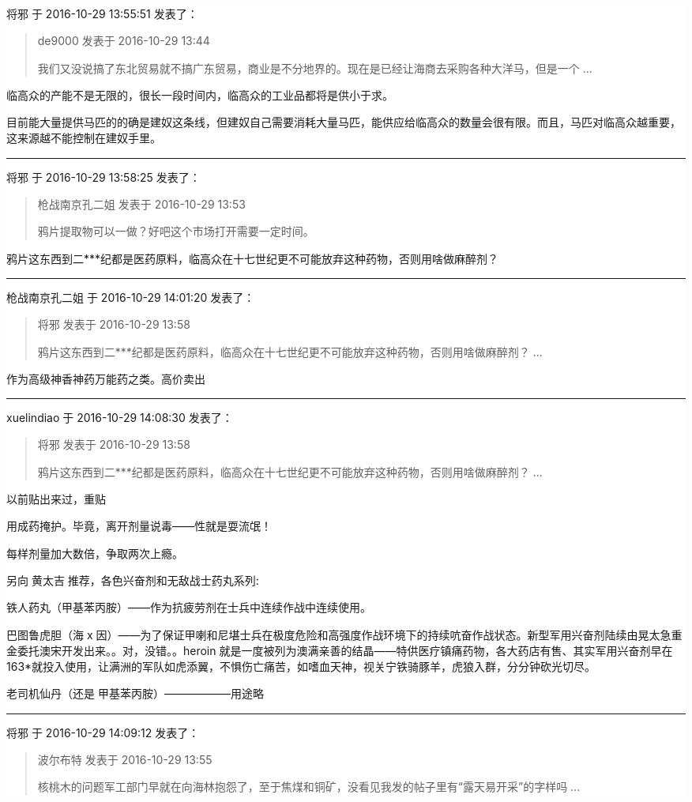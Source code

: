 
将邪 于 2016-10-29 13:55:51 发表了：

> de9000 发表于 2016-10-29 13:44
>
> 我们又没说搞了东北贸易就不搞广东贸易，商业是不分地界的。现在是已经让海商去采购各种大洋马，但是一个 ...

临高众的产能不是无限的，很长一段时间内，临高众的工业品都将是供小于求。

目前能大量提供马匹的的确是建奴这条线，但建奴自己需要消耗大量马匹，能供应给临高众的数量会很有限。而且，马匹对临高众越重要，这来源越不能控制在建奴手里。

---

将邪 于 2016-10-29 13:58:25 发表了：

> 枪战南京孔二姐 发表于 2016-10-29 13:53
>
> 鸦片提取物可以一做？好吧这个市场打开需要一定时间。

鸦片这东西到二\*\*\*纪都是医药原料，临高众在十七世纪更不可能放弃这种药物，否则用啥做麻醉剂？

---

枪战南京孔二姐 于 2016-10-29 14:01:20 发表了：

> 将邪 发表于 2016-10-29 13:58
>
> 鸦片这东西到二\*\*\*纪都是医药原料，临高众在十七世纪更不可能放弃这种药物，否则用啥做麻醉剂？ ...

作为高级神香神药万能药之类。高价卖出

---

xuelindiao 于 2016-10-29 14:08:30 发表了：

> 将邪 发表于 2016-10-29 13:58
>
> 鸦片这东西到二\*\*\*纪都是医药原料，临高众在十七世纪更不可能放弃这种药物，否则用啥做麻醉剂？ ...

以前贴出来过，重贴

用成药掩护。毕竟，离开剂量说毒——性就是耍流氓！

每样剂量加大数倍，争取两次上瘾。

另向 黄太吉 推荐，各色兴奋剂和无敌战士药丸系列:

铁人药丸（甲基苯丙胺）——作为抗疲劳剂在士兵中连续作战中连续使用。

巴图鲁虎胆（海 x 因）——为了保证甲喇和尼堪士兵在极度危险和高强度作战环境下的持续吭奋作战状态。新型军用兴奋剂陆续由晃太急重金委托澳宋开发出来。。对，没错。。heroin 就是一度被列为澳满亲善的结晶——特供医疗镇痛药物，各大药店有售、其实军用兴奋剂早在 163\*就投入使用，让满洲的军队如虎添翼，不惧伤亡痛苦，如嗜血天神，视关宁铁骑豚羊，虎狼入群，分分钟砍光切尽。

老司机仙丹（还是 甲基苯丙胺）——————用途略

---

将邪 于 2016-10-29 14:09:12 发表了：

> 波尔布特 发表于 2016-10-29 13:55
>
> 核桃木的问题军工部门早就在向海林抱怨了，至于焦煤和铜矿，没看见我发的帖子里有“露天易开采”的字样吗 ...
